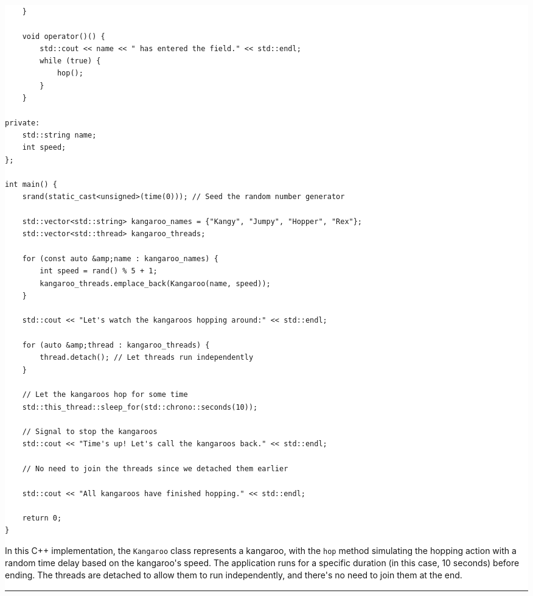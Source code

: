 ```cpp<button class="flex ml-auto gizmo:ml-0 gap-2 items-center"><svg stroke="currentColor" fill="none" stroke-width="2" viewBox="0 0 24 24" stroke-linecap="round" stroke-linejoin="round" class="icon-sm" height="1em" width="1em" xmlns="http://www.w3.org/2000/svg"><path d="M16 4h2a2 2 0 0 1 2 2v14a2 2 0 0 1-2 2H6a2 2 0 0 1-2-2V6a2 2 0 0 1 2-2h2"></path><rect x="8" y="2" width="8" height="4" rx="1" ry="1"></rect></svg>Copy code</button>
    }

    void operator()() {
        std::cout << name << " has entered the field." << std::endl;
        while (true) {
            hop();
        }
    }

private:
    std::string name;
    int speed;
};

int main() {
    srand(static_cast<unsigned>(time(0))); // Seed the random number generator

    std::vector<std::string> kangaroo_names = {"Kangy", "Jumpy", "Hopper", "Rex"};
    std::vector<std::thread> kangaroo_threads;

    for (const auto &amp;name : kangaroo_names) {
        int speed = rand() % 5 + 1;
        kangaroo_threads.emplace_back(Kangaroo(name, speed));
    }

    std::cout << "Let's watch the kangaroos hopping around:" << std::endl;

    for (auto &amp;thread : kangaroo_threads) {
        thread.detach(); // Let threads run independently
    }

    // Let the kangaroos hop for some time
    std::this_thread::sleep_for(std::chrono::seconds(10));

    // Signal to stop the kangaroos
    std::cout << "Time's up! Let's call the kangaroos back." << std::endl;

    // No need to join the threads since we detached them earlier

    std::cout << "All kangaroos have finished hopping." << std::endl;

    return 0;
}

```
In this C++ implementation, the `Kangaroo` class represents a kangaroo, with the `hop` method simulating the hopping action with a random time delay based on the kangaroo's speed. The application runs for a specific duration (in this case, 10 seconds) before ending. The threads are detached to allow them to run independently, and there's no need to join them at the end.



------------------

